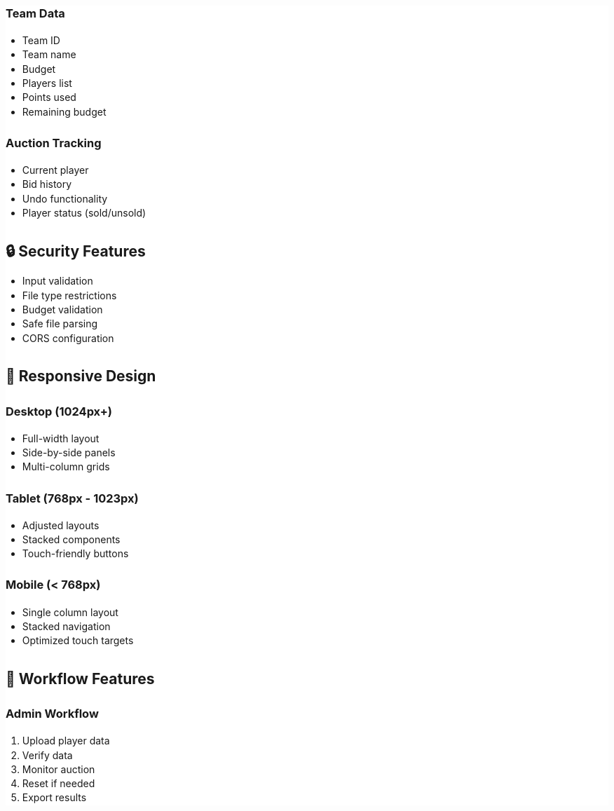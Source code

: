 ### Team Data
- Team ID
- Team name
- Budget
- Players list
- Points used
- Remaining budget

### Auction Tracking
- Current player
- Bid history
- Undo functionality
- Player status (sold/unsold)

## 🔒 Security Features

- Input validation
- File type restrictions
- Budget validation
- Safe file parsing
- CORS configuration

## 📱 Responsive Design

### Desktop (1024px+)
- Full-width layout
- Side-by-side panels
- Multi-column grids

### Tablet (768px - 1023px)
- Adjusted layouts
- Stacked components
- Touch-friendly buttons

### Mobile (< 768px)
- Single column layout
- Stacked navigation
- Optimized touch targets

## 🎯 Workflow Features

### Admin Workflow
1. Upload player data
2. Verify data
3. Monitor auction
4. Reset if needed
5. Export results
